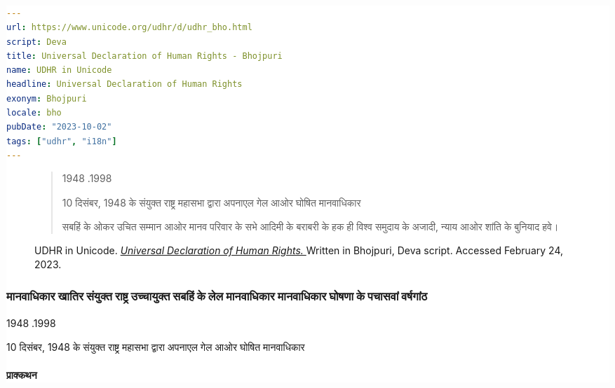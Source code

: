 ```yaml
---
url: https://www.unicode.org/udhr/d/udhr_bho.html
script: Deva
title: Universal Declaration of Human Rights - Bhojpuri
name: UDHR in Unicode
headline: Universal Declaration of Human Rights
exonym: Bhojpuri
locale: bho
pubDate: "2023-10-02"
tags: ["udhr", "i18n"]
---
```


<div lang="bho">
 <figure>
  <blockquote lang="bho">
   <p>
    1948 .1998
   </p>
   <p>
    10 दिसंबर, 1948 के संयुक्त राष्ट्र महासभा द्वारा अपनाएल गेल आओर घोषित मानवाधिकार
   </p>
   <p>
    सबहिं के ओकर उचित सम्मान आओर मानव परिवार के सभे आदिमी के बराबरी के हक ही विश्व समुदाय के अजादी, न्याय आओर शांति के बुनियाद हवे।
   </p>
  </blockquote>
  <figcaption>
   <div itemscope="" itemtype="https://schema.org/WebContent">
    <span itemprop="publisher" itemscope="" itemtype="http://schema.org/Organization">
     <span itemprop="name">
      UDHR in Unicode.
     </span>
    </span>
    <cite>
     <a href="https://www.unicode.org/udhr/d/udhr_bho.html" itemprop="url" title="Universal Declaration of Human Rights - Bhojpuri">
      <span itemprop="headline">
       Universal Declaration of Human Rights.
      </span>
     </a>
    </cite>
    Written in Bhojpuri, Deva script.
        Accessed
    <time datetime="2023-02-24">
     February 24, 2023.
    </time>
   </div>
  </figcaption>
 </figure>
 <h3>
  मानवाधिकार खातिर संयुक्त राष्ट्र उच्चायुक्त सबहिं के लेल मानवाधिकार मानवाधिकार घोषणा के पचासवां वर्षगांठ
 </h3>
 <p>
  1948 .1998
 </p>
 <p>
  10 दिसंबर, 1948 के संयुक्त राष्ट्र महासभा द्वारा अपनाएल गेल आओर घोषित मानवाधिकार
 </p>
 <h4>
  प्राक्कथन
 </h4>